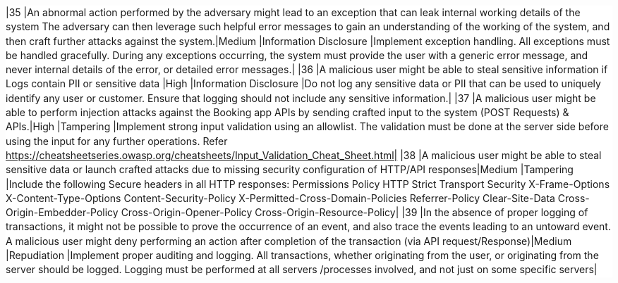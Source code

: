 |35                                                                                                                                                                      |An abnormal action performed by the adversary might lead to an exception that can leak internal working details of the system The adversary can then leverage such helpful error messages to gain an understanding of the working of the system, and then craft further attacks against the system.|Medium                   |Information Disclosure           |Implement exception handling. All exceptions must be handled gracefully. During any exceptions occurring, the system must provide the user with a generic error message, and never internal details of the error, or detailed error messages.|
|36                                                                                                                                                                      |A malicious user might be able to steal sensitive information if Logs contain PII or sensitive data  |High                     |Information Disclosure           |Do not log any sensitive data or PII that can be used to uniquely identify any user or customer.  Ensure that logging should not include any sensitive information.|
|37                                                                                                                                                                      |A malicious user might be able to perform injection attacks against the Booking app APIs by sending crafted input to the system (POST Requests) & APIs.|High                     |Tampering                        |Implement strong input validation using an allowlist. The validation must be done at the server side before using the input for any further operations.  Refer https://cheatsheetseries.owasp.org/cheatsheets/Input_Validation_Cheat_Sheet.html|
|38                                                                                                                                                                      |A malicious user might be able to steal sensitive data or launch crafted attacks due to missing security configuration of HTTP/API responses|Medium                   |Tampering                        |Include the following Secure headers in all HTTP responses: Permissions Policy HTTP Strict Transport Security X-Frame-Options X-Content-Type-Options Content-Security-Policy X-Permitted-Cross-Domain-Policies Referrer-Policy Clear-Site-Data Cross-Origin-Embedder-Policy Cross-Origin-Opener-Policy Cross-Origin-Resource-Policy|
|39                                                                                                                                                                      |In the absence of proper logging of transactions, it might not be possible to prove the occurrence of an event, and also trace the events leading to an untoward event.  A malicious user might deny performing an action after completion of the transaction (via API request/Response)|Medium                   |Repudiation                      |Implement proper auditing and logging. All transactions, whether originating from the user, or originating from the server should be logged. Logging must be performed at all servers /processes involved, and not just on some specific servers|

